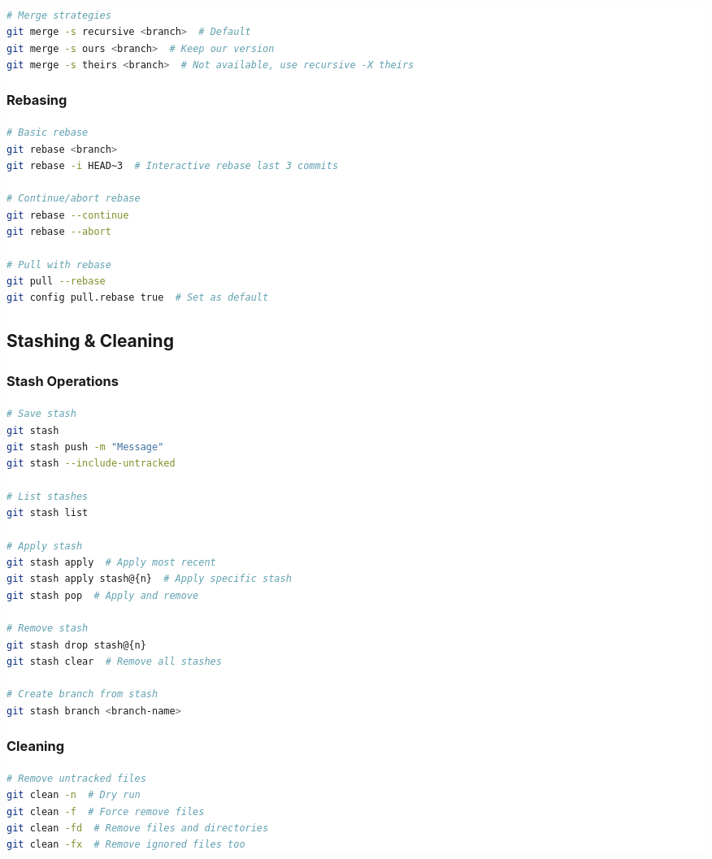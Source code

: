 ```bash
# Merge strategies
git merge -s recursive <branch>  # Default
git merge -s ours <branch>  # Keep our version
git merge -s theirs <branch>  # Not available, use recursive -X theirs
```

### Rebasing
```bash
# Basic rebase
git rebase <branch>
git rebase -i HEAD~3  # Interactive rebase last 3 commits

# Continue/abort rebase
git rebase --continue
git rebase --abort

# Pull with rebase
git pull --rebase
git config pull.rebase true  # Set as default
```

## Stashing & Cleaning

### Stash Operations
```bash
# Save stash
git stash
git stash push -m "Message"
git stash --include-untracked

# List stashes
git stash list

# Apply stash
git stash apply  # Apply most recent
git stash apply stash@{n}  # Apply specific stash
git stash pop  # Apply and remove

# Remove stash
git stash drop stash@{n}
git stash clear  # Remove all stashes

# Create branch from stash
git stash branch <branch-name>
```

### Cleaning
```bash
# Remove untracked files
git clean -n  # Dry run
git clean -f  # Force remove files
git clean -fd  # Remove files and directories
git clean -fx  # Remove ignored files too
```
